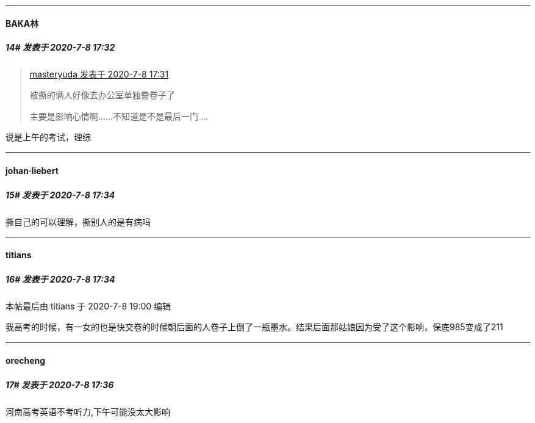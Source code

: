 



*****

####  BAKA林  
##### 14#       发表于 2020-7-8 17:32



<blockquote><a href="httphttps://bbs.saraba1st.com/2b/forum.php?mod=redirect&amp;goto=findpost&amp;pid=48118519&amp;ptid=1946616" target="_blank">masteryuda 发表于 2020-7-8 17:31</a>

被撕的俩人好像去办公室单独誊卷子了


主要是影响心情啊……不知道是不是最后一门 ...</blockquote>
说是上午的考试，理综







*****

####  johan·liebert  
##### 15#       发表于 2020-7-8 17:34




撕自己的可以理解，撕别人的是有病吗







*****

####  titians  
##### 16#       发表于 2020-7-8 17:34



 本帖最后由 titians 于 2020-7-8 19:00 编辑 

我高考的时候，有一女的也是快交卷的时候朝后面的人卷子上倒了一瓶墨水。结果后面那姑娘因为受了这个影响，保底985变成了211







*****

####  orecheng  
##### 17#       发表于 2020-7-8 17:36




河南高考英语不考听力,下午可能没太大影响
